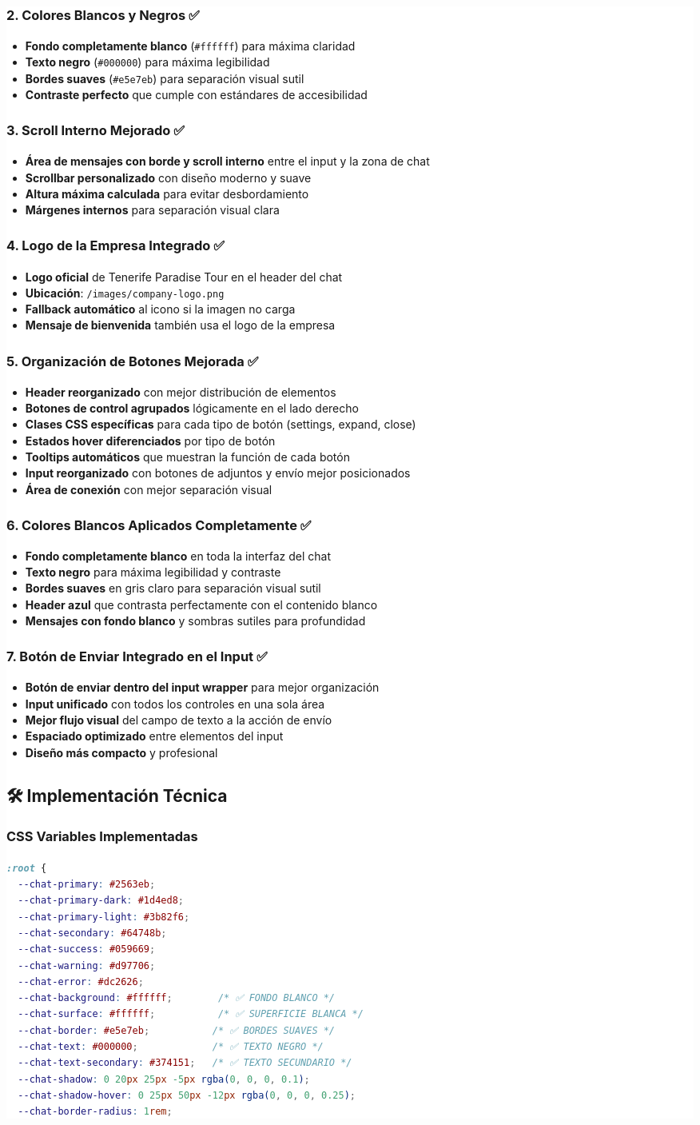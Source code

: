 ### 2. **Colores Blancos y Negros** ✅
- **Fondo completamente blanco** (`#ffffff`) para máxima claridad
- **Texto negro** (`#000000`) para máxima legibilidad
- **Bordes suaves** (`#e5e7eb`) para separación visual sutil
- **Contraste perfecto** que cumple con estándares de accesibilidad

### 3. **Scroll Interno Mejorado** ✅
- **Área de mensajes con borde y scroll interno** entre el input y la zona de chat
- **Scrollbar personalizado** con diseño moderno y suave
- **Altura máxima calculada** para evitar desbordamiento
- **Márgenes internos** para separación visual clara

### 4. **Logo de la Empresa Integrado** ✅
- **Logo oficial** de Tenerife Paradise Tour en el header del chat
- **Ubicación**: `/images/company-logo.png`
- **Fallback automático** al icono si la imagen no carga
- **Mensaje de bienvenida** también usa el logo de la empresa

### 5. **Organización de Botones Mejorada** ✅
- **Header reorganizado** con mejor distribución de elementos
- **Botones de control agrupados** lógicamente en el lado derecho
- **Clases CSS específicas** para cada tipo de botón (settings, expand, close)
- **Estados hover diferenciados** por tipo de botón
- **Tooltips automáticos** que muestran la función de cada botón
- **Input reorganizado** con botones de adjuntos y envío mejor posicionados
- **Área de conexión** con mejor separación visual

### 6. **Colores Blancos Aplicados Completamente** ✅
- **Fondo completamente blanco** en toda la interfaz del chat
- **Texto negro** para máxima legibilidad y contraste
- **Bordes suaves** en gris claro para separación visual sutil
- **Header azul** que contrasta perfectamente con el contenido blanco
- **Mensajes con fondo blanco** y sombras sutiles para profundidad

### 7. **Botón de Enviar Integrado en el Input** ✅
- **Botón de enviar dentro del input wrapper** para mejor organización
- **Input unificado** con todos los controles en una sola área
- **Mejor flujo visual** del campo de texto a la acción de envío
- **Espaciado optimizado** entre elementos del input
- **Diseño más compacto** y profesional

## 🛠️ Implementación Técnica

### CSS Variables Implementadas
```css
:root {
  --chat-primary: #2563eb;
  --chat-primary-dark: #1d4ed8;
  --chat-primary-light: #3b82f6;
  --chat-secondary: #64748b;
  --chat-success: #059669;
  --chat-warning: #d97706;
  --chat-error: #dc2626;
  --chat-background: #ffffff;        /* ✅ FONDO BLANCO */
  --chat-surface: #ffffff;           /* ✅ SUPERFICIE BLANCA */
  --chat-border: #e5e7eb;           /* ✅ BORDES SUAVES */
  --chat-text: #000000;             /* ✅ TEXTO NEGRO */
  --chat-text-secondary: #374151;   /* ✅ TEXTO SECUNDARIO */
  --chat-shadow: 0 20px 25px -5px rgba(0, 0, 0, 0.1);
  --chat-shadow-hover: 0 25px 50px -12px rgba(0, 0, 0, 0.25);
  --chat-border-radius: 1rem;
```